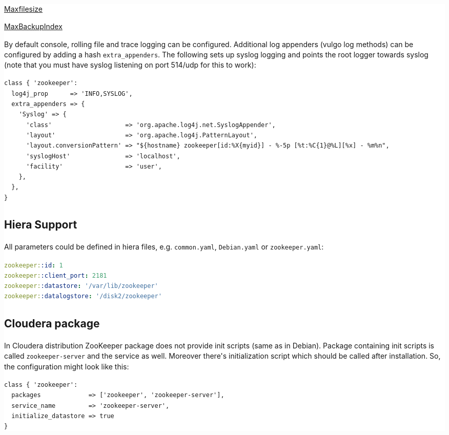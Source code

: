 [Maxfilesize](https://logging.apache.org/log4j/1.2/apidocs/org/apache/log4j/RollingFileAppender.html#maxFileSize)

[MaxBackupIndex](https://logging.apache.org/log4j/1.2/apidocs/org/apache/log4j/RollingFileAppender.html#maxBackupIndex)

By default console, rolling file and trace logging can be configured. Additional log appenders (vulgo log methods) can be configured
by adding a hash `extra_appenders`. The following sets up syslog logging and points the root logger towards syslog (note that you must
have syslog listening on port 514/udp for this to work):

```puppet
class { 'zookeeper':
  log4j_prop      => 'INFO,SYSLOG',
  extra_appenders => {
    'Syslog' => {
      'class'                    => 'org.apache.log4j.net.SyslogAppender',
      'layout'                   => 'org.apache.log4j.PatternLayout',
      'layout.conversionPattern' => "${hostname} zookeeper[id:%X{myid}] - %-5p [%t:%C{1}@%L][%x] - %m%n",
      'syslogHost'               => 'localhost',
      'facility'                 => 'user',
    },
  },
}
```


## Hiera Support

All parameters could be defined in hiera files, e.g. `common.yaml`, `Debian.yaml` or `zookeeper.yaml`:

```yaml
zookeeper::id: 1
zookeeper::client_port: 2181
zookeeper::datastore: '/var/lib/zookeeper'
zookeeper::datalogstore: '/disk2/zookeeper'
```

## Cloudera package

In Cloudera distribution ZooKeeper package does not provide init scripts (same as in Debian). Package containing init scripts
is called `zookeeper-server` and the service as well. Moreover there's initialization script which should be called after installation.
So, the configuration might look like this:

```puppet
class { 'zookeeper':
  packages             => ['zookeeper', 'zookeeper-server'],
  service_name         => 'zookeeper-server',
  initialize_datastore => true
}
```
